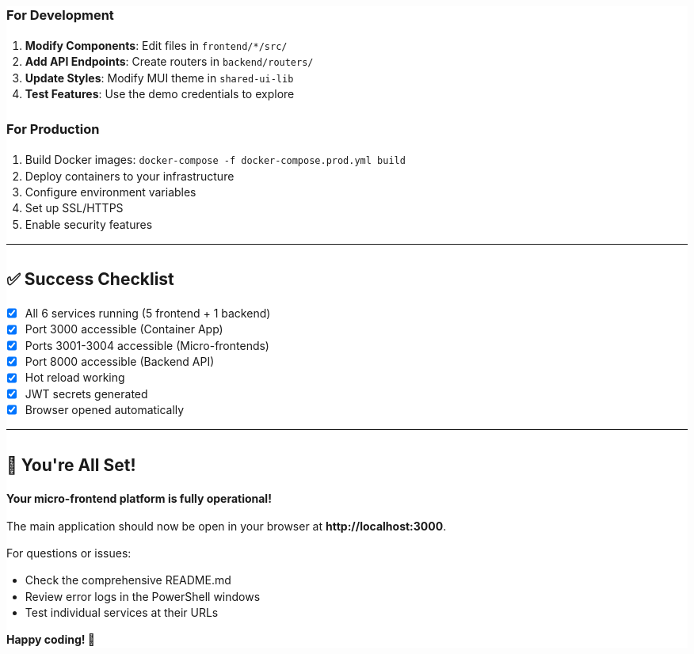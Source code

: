 ### For Development
1. **Modify Components**: Edit files in `frontend/*/src/`
2. **Add API Endpoints**: Create routers in `backend/routers/`
3. **Update Styles**: Modify MUI theme in `shared-ui-lib`
4. **Test Features**: Use the demo credentials to explore

### For Production
1. Build Docker images: `docker-compose -f docker-compose.prod.yml build`
2. Deploy containers to your infrastructure
3. Configure environment variables
4. Set up SSL/HTTPS
5. Enable security features

---

## ✅ Success Checklist

- [x] All 6 services running (5 frontend + 1 backend)
- [x] Port 3000 accessible (Container App)
- [x] Ports 3001-3004 accessible (Micro-frontends)
- [x] Port 8000 accessible (Backend API)
- [x] Hot reload working
- [x] JWT secrets generated
- [x] Browser opened automatically

---

## 🎉 You're All Set!

**Your micro-frontend platform is fully operational!**

The main application should now be open in your browser at **http://localhost:3000**.

For questions or issues:
- Check the comprehensive README.md
- Review error logs in the PowerShell windows
- Test individual services at their URLs

**Happy coding! 🚀**

